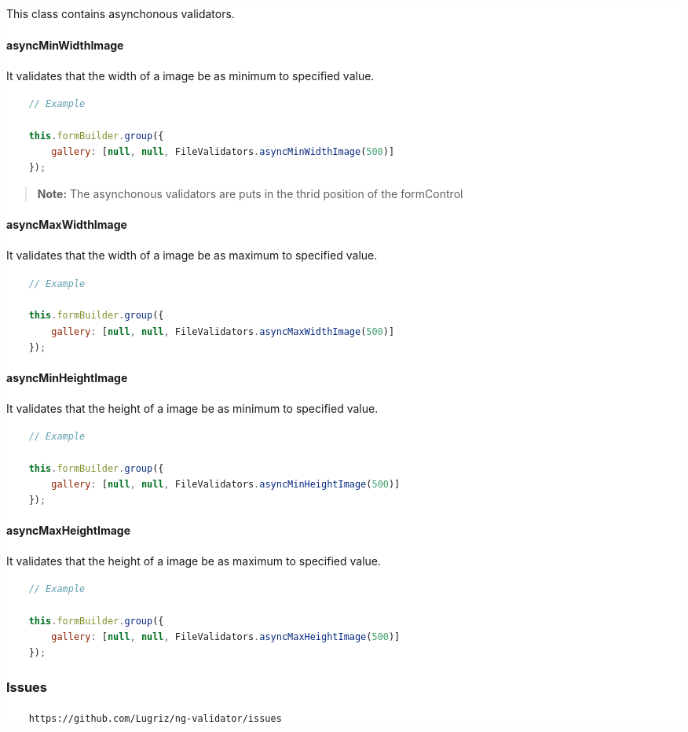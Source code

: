 This class contains asynchonous validators.

#### asyncMinWidthImage
It validates that the width of a image be as minimum to specified value.

```javascript
    // Example

    this.formBuilder.group({
        gallery: [null, null, FileValidators.asyncMinWidthImage(500)]
    });
```
> **Note:** The asynchonous validators are puts in the thrid position of the formControl

#### asyncMaxWidthImage
It validates that the width of a image be as maximum to specified value.

```javascript
    // Example

    this.formBuilder.group({
        gallery: [null, null, FileValidators.asyncMaxWidthImage(500)]
    });
```

#### asyncMinHeightImage
It validates that the height of a image be as minimum to specified value.

```javascript
    // Example

    this.formBuilder.group({
        gallery: [null, null, FileValidators.asyncMinHeightImage(500)]
    });
```

#### asyncMaxHeightImage
It validates that the height of a image be as maximum to specified value.

```javascript
    // Example

    this.formBuilder.group({
        gallery: [null, null, FileValidators.asyncMaxHeightImage(500)]
    });
```

### Issues
```
    https://github.com/Lugriz/ng-validator/issues
```


